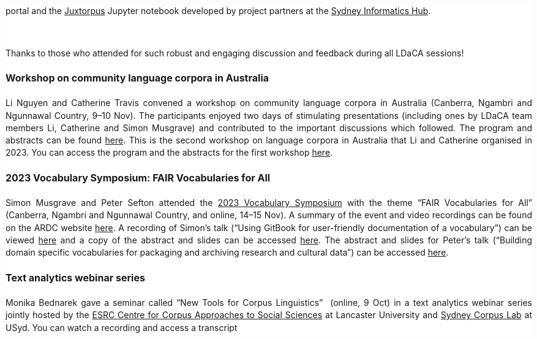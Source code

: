 portal</span></a><span style="font-size: 14px"> and the </span><a href="https://github.com/Sydney-Informatics-Hub/juxtorpus" target="_blank"><span style="font-size: 14px">Juxtorpus</span></a><span style="font-size: 14px"> Jupyter notebook developed by project partners at the </span><a href="https://www.sydney.edu.au/research/facilities/sydney-informatics-hub.html"><span style="font-size: 14px">Sydney Informatics Hub</span></a><span style="font-size: 14px">.</span></p><p style="text-align: justify;"><br></p><p style="text-align: justify;" class="last-child"><span style="font-size: 14px">Thanks to those who attended for such robust and engaging discussion and feedback during all LDaCA sessions!</span></p></div></td></tr></tbody></table></td></tr></tbody></table></td></tr></tbody></table></td></tr></tbody></table></td></tr></tbody></table></td></tr></tbody></table></td></tr></tbody></table></td></tr></tbody></table></td></tr></tbody></table></td></tr><tr><td style="padding-top:10px;padding-bottom:10px;padding-right:20px;padding-left:20px" class="mceBlockContainer" valign="top"><div data-block-id="337" class="mceText" id="dataBlockId-337" style="width:100%"><h4 style="text-align: left;" class="last-child"><span style="font-size: 16px">Workshop on community language corpora in Australia</span></h4></div></td></tr><tr><td style="padding-top:0;padding-bottom:10px;padding-right:20px;padding-left:20px" class="mceBlockContainer" valign="top"><div data-block-id="244" class="mceText" id="dataBlockId-244" style="width:100%"><p style="text-align: justify;" class="last-child"><span style="font-size: 14px">Li Nguyen and Catherine Travis convened a workshop on community language corpora in Australia (Canberra, Ngambri and Ngunnawal Country, 9–10 Nov). The participants enjoyed two days of stimulating presentations (including ones by LDaCA team members Li, Catherine and Simon Musgrave) and contributed to the important discussions which followed. The program and abstracts can be found </span><a href="https://www.ldaca.edu.au/news/events/Workshop_CommunityLanguages_2023-program&amp;abstracts.pdf" target="_blank"><span style="font-size: 14px">here</span></a><span style="font-size: 14px">. This is the second workshop on language corpora in Australia that Li and Catherine organised in 2023. You can access the program and the abstracts for the first workshop </span><a href="https://www.atap.edu.au/events/Workshop_LanguageCorporaInAus_2023.pdf"><span style="font-size: 14px">here</span></a><span style="font-size: 14px">.</span></p></div></td></tr><tr><td style="padding-top:10px;padding-bottom:10px;padding-right:20px;padding-left:20px" class="mceBlockContainer" valign="top"><div data-block-id="407" class="mceText" id="dataBlockId-407" style="width:100%"><h4 style="text-align: left;" class="last-child"><span style="font-size: 16px">2023 Vocabulary Symposium: FAIR Vocabularies for All</span></h4></div></td></tr><tr><td style="padding-top:0;padding-bottom:10px;padding-right:20px;padding-left:20px" class="mceBlockContainer" valign="top"><div data-block-id="339" class="mceText" id="dataBlockId-339" style="width:100%"><p style="text-align: justify;" class="last-child"><span style="font-size: 14px">Simon Musgrave and Peter Sefton attended the </span><a href="https://ardc.edu.au/event/2023-vocabulary-symposium-fair-vocabularies-for-all/" target="_blank"><span style="font-size: 14px">2023 Vocabulary Symposium</span></a><span style="font-size: 14px"> with the theme “FAIR Vocabularies for All” (Canberra, Ngambri and Ngunnawal Country, and online, 14–15 Nov). A summary of the event and video recordings can be found on the ARDC website </span><a href="https://ardc.edu.au/resource/vocabulary-symposium-2023-recordings/" target="_blank"><span style="font-size: 14px">here</span></a><span style="font-size: 14px">. A recording of Simon’s talk (“Using GitBook for user-friendly documentation of a vocabulary”) can be viewed </span><a href="https://www.youtube.com/watch?v=75itYMTfNlI&amp;t=11344s" target="_blank"><span style="font-size: 14px">here</span></a><span style="font-size: 14px"> and a copy of the abstract and slides can be accessed </span><a href="https://zenodo.org/records/10052110" target="_blank"><span style="font-size: 14px">here</span></a><span style="font-size: 14px">. The abstract and slides for Peter’s talk (“Building domain specific vocabularies for packaging and archiving research and cultural data”) can be accessed </span><a href="https://zenodo.org/records/10145276" target="_blank"><span style="font-size: 14px">here</span></a><span style="font-size: 14px">.</span></p></div></td></tr><tr><td style="padding-top:10px;padding-bottom:10px;padding-right:20px;padding-left:20px" class="mceBlockContainer" valign="top"><div data-block-id="380" class="mceText" id="dataBlockId-380" style="width:100%"><h4 style="text-align: left;" class="last-child"><span style="font-size: 16px">Text analytics webinar series</span></h4></div></td></tr><tr><td style="padding-top:0;padding-bottom:10px;padding-right:20px;padding-left:20px" class="mceBlockContainer" valign="top"><div data-block-id="379" class="mceText" id="dataBlockId-379" style="width:100%"><p style="text-align: justify;" class="last-child"><span style="font-size: 14px">Monika Bednarek gave a seminar called “New Tools for Corpus Linguistics” &nbsp;(online, 9 Oct) in a text analytics webinar series jointly hosted by the </span><a href="https://cass.lancs.ac.uk/"><span style="font-size: 14px">ESRC Centre for Corpus Approaches to Social Sciences</span></a><span style="font-size: 14px"> at Lancaster University and </span><a href="https://sydneycorpuslab.com/"><span style="font-size: 14px">Sydney Corpus Lab</span></a><span style="font-size: 14px"> at USyd. You can watch a recording and access a transcript